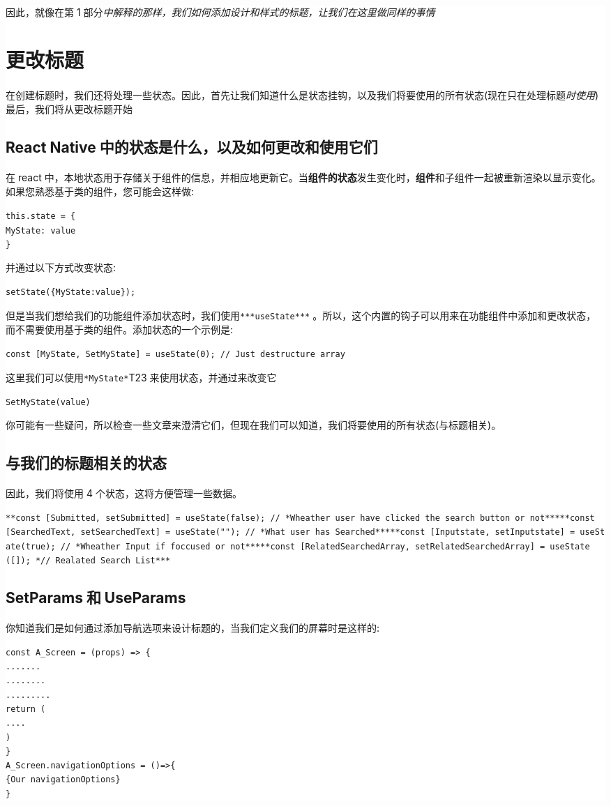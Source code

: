 因此，就像在第 1 部分*中解释的那样，我们如何添加设计和样式的标题，让我们在这里做同样的事情*

# 更改标题

在创建标题时，我们还将处理一些状态。因此，首先让我们知道什么是状态挂钩，以及我们将要使用的所有状态(现在只在处理标题*时使用*)最后，我们将从更改标题开始

## React Native 中的状态是什么，以及如何更改和使用它们

在 react 中，本地状态用于存储关于组件的信息，并相应地更新它。当**组件的状态**发生变化时，**组件**和子组件一起被重新渲染以显示变化。如果您熟悉基于类的组件，您可能会这样做:

```
this.state = {
MyState: value
}
```

并通过以下方式改变状态:

```
setState({MyState:value});
```

但是当我们想给我们的功能组件添加状态时，我们使用`***useState***` 。所以，这个内置的钩子可以用来在功能组件中添加和更改状态，而不需要使用基于类的组件。添加状态的一个示例是:

```
const [MyState, SetMyState] = useState(0); // Just destructure array
```

这里我们可以使用`*MyState*`T23 来使用状态，并通过来改变它

```
SetMyState(value)
```

你可能有一些疑问，所以检查一些文章来澄清它们，但现在我们可以知道，我们将要使用的所有状态(与标题相关)。

## 与我们的标题相关的状态

因此，我们将使用 4 个状态，这将方便管理一些数据。

```
**const [Submitted, setSubmitted] = useState(false); // *Wheather user have clicked the search button or not*****const [SearchedText, setSearchedText] = useState(""); // *What user has Searched*****const [Inputstate, setInputstate] = useState(true); // *Wheather Input if foccused or not*****const [RelatedSearchedArray, setRelatedSearchedArray] = useState([]); *// Realated Search List***
```

## SetParams 和 UseParams

你知道我们是如何通过添加导航选项来设计标题的，当我们定义我们的屏幕时是这样的:

```
const A_Screen = (props) => {
.......
........
.........
return (
....
)
}
A_Screen.navigationOptions = ()=>{
{Our navigationOptions}
}
```
